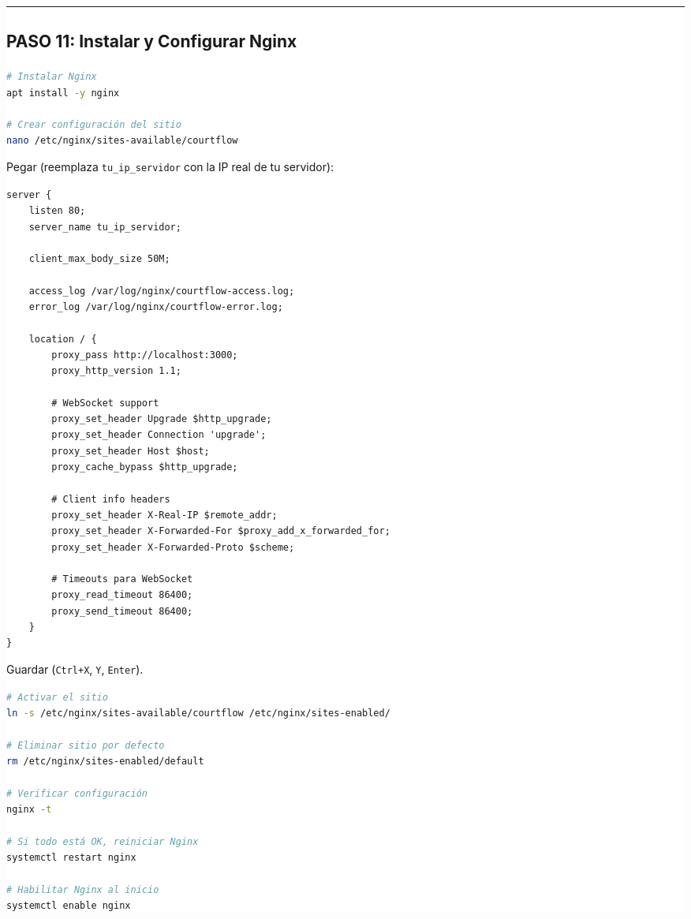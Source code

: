 ```bash
```

---

## **PASO 11: Instalar y Configurar Nginx**

```bash
# Instalar Nginx
apt install -y nginx

# Crear configuración del sitio
nano /etc/nginx/sites-available/courtflow
```

Pegar (reemplaza `tu_ip_servidor` con la IP real de tu servidor):

```nginx
server {
    listen 80;
    server_name tu_ip_servidor;

    client_max_body_size 50M;

    access_log /var/log/nginx/courtflow-access.log;
    error_log /var/log/nginx/courtflow-error.log;

    location / {
        proxy_pass http://localhost:3000;
        proxy_http_version 1.1;
        
        # WebSocket support
        proxy_set_header Upgrade $http_upgrade;
        proxy_set_header Connection 'upgrade';
        proxy_set_header Host $host;
        proxy_cache_bypass $http_upgrade;
        
        # Client info headers
        proxy_set_header X-Real-IP $remote_addr;
        proxy_set_header X-Forwarded-For $proxy_add_x_forwarded_for;
        proxy_set_header X-Forwarded-Proto $scheme;
        
        # Timeouts para WebSocket
        proxy_read_timeout 86400;
        proxy_send_timeout 86400;
    }
}
```

Guardar (`Ctrl+X`, `Y`, `Enter`).

```bash
# Activar el sitio
ln -s /etc/nginx/sites-available/courtflow /etc/nginx/sites-enabled/

# Eliminar sitio por defecto
rm /etc/nginx/sites-enabled/default

# Verificar configuración
nginx -t

# Si todo está OK, reiniciar Nginx
systemctl restart nginx

# Habilitar Nginx al inicio
systemctl enable nginx
```